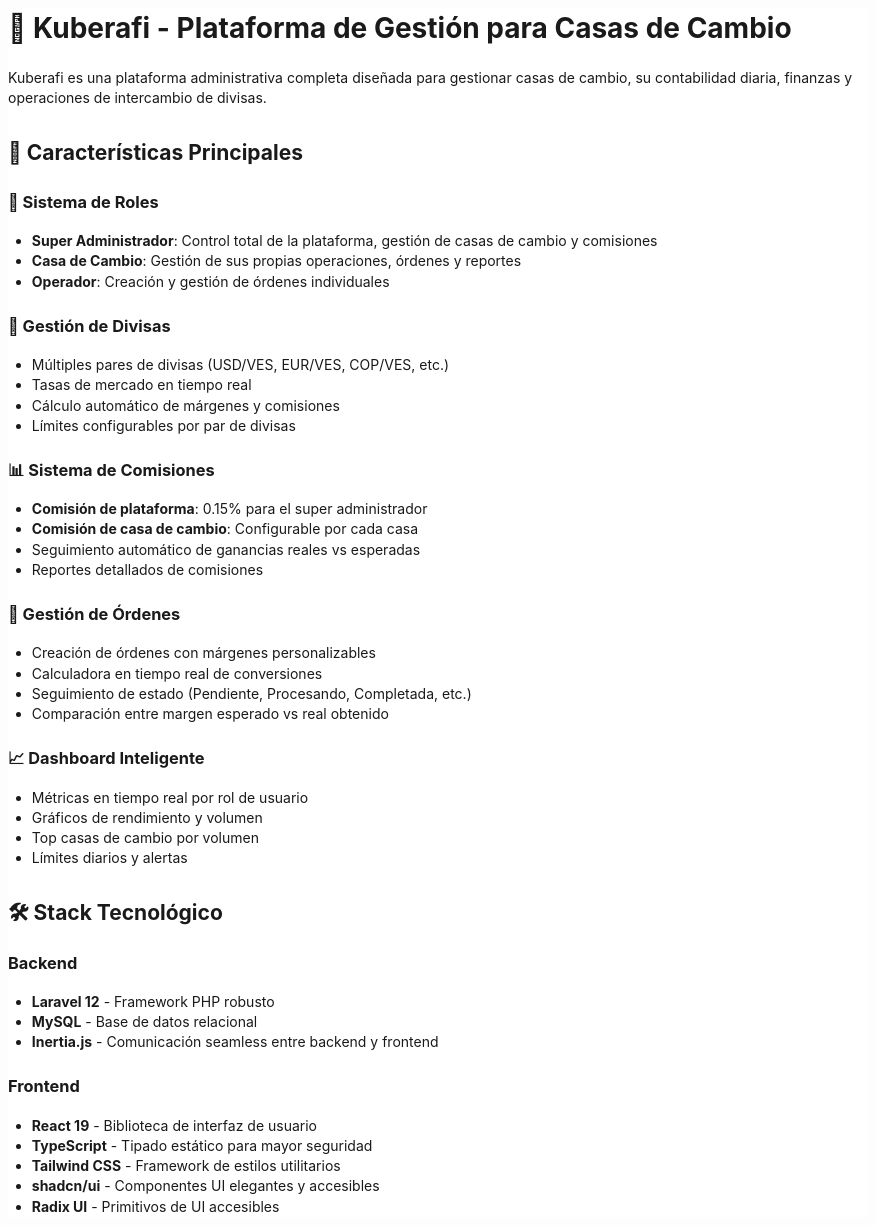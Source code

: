 # 🏦 Kuberafi - Plataforma de Gestión para Casas de Cambio

Kuberafi es una plataforma administrativa completa diseñada para gestionar casas de cambio, su contabilidad diaria, finanzas y operaciones de intercambio de divisas.

## 🚀 Características Principales

### 💼 Sistema de Roles
- **Super Administrador**: Control total de la plataforma, gestión de casas de cambio y comisiones
- **Casa de Cambio**: Gestión de sus propias operaciones, órdenes y reportes
- **Operador**: Creación y gestión de órdenes individuales

### 💱 Gestión de Divisas
- Múltiples pares de divisas (USD/VES, EUR/VES, COP/VES, etc.)
- Tasas de mercado en tiempo real
- Cálculo automático de márgenes y comisiones
- Límites configurables por par de divisas

### 📊 Sistema de Comisiones
- **Comisión de plataforma**: 0.15% para el super administrador
- **Comisión de casa de cambio**: Configurable por cada casa
- Seguimiento automático de ganancias reales vs esperadas
- Reportes detallados de comisiones

### 🎯 Gestión de Órdenes
- Creación de órdenes con márgenes personalizables
- Calculadora en tiempo real de conversiones
- Seguimiento de estado (Pendiente, Procesando, Completada, etc.)
- Comparación entre margen esperado vs real obtenido

### 📈 Dashboard Inteligente
- Métricas en tiempo real por rol de usuario
- Gráficos de rendimiento y volumen
- Top casas de cambio por volumen
- Límites diarios y alertas

## 🛠️ Stack Tecnológico

### Backend
- **Laravel 12** - Framework PHP robusto
- **MySQL** - Base de datos relacional
- **Inertia.js** - Comunicación seamless entre backend y frontend

### Frontend
- **React 19** - Biblioteca de interfaz de usuario
- **TypeScript** - Tipado estático para mayor seguridad
- **Tailwind CSS** - Framework de estilos utilitarios
- **shadcn/ui** - Componentes UI elegantes y accesibles
- **Radix UI** - Primitivos de UI accesibles
